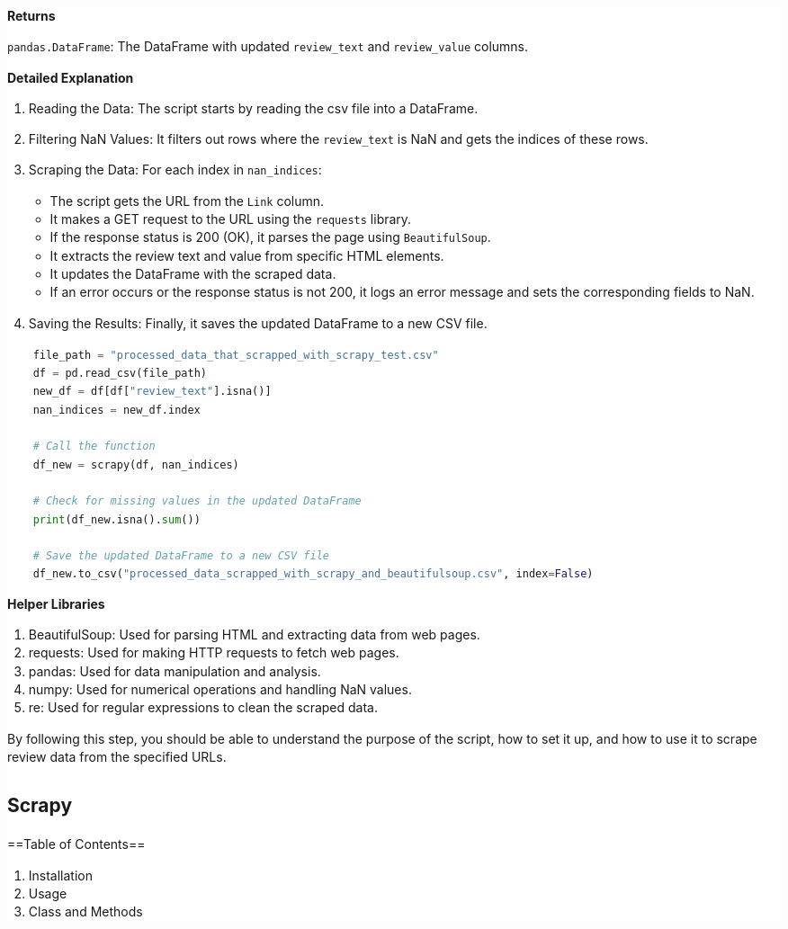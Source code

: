 **Returns**

`pandas.DataFrame`: The DataFrame with updated `review_text` and `review_value` columns. 

**Detailed Explanation**

1. Reading the Data: The script starts by reading the csv file into a DataFrame. 

2. Filtering NaN Values: It filters out rows where the `review_text` is NaN and gets the indices of these rows. 

3. Scraping the Data: 
For each index in `nan_indices`: 
    - The script gets the URL from the `Link` column.
    - It makes a GET request to the URL using the `requests` library.
    - If the response status is 200 (OK), it parses the page using `BeautifulSoup`.
    - It extracts the review text and value from specific HTML elements.
    - It updates the DataFrame with the scraped data.
    - If an error occurs or the response status is not 200, it logs an error message and sets the corresponding fields to NaN.

4. Saving the Results: 
Finally, it saves the updated DataFrame to a new CSV file.

```python
    file_path = "processed_data_that_scrapped_with_scrapy_test.csv"
    df = pd.read_csv(file_path)
    new_df = df[df["review_text"].isna()]
    nan_indices = new_df.index

    # Call the function
    df_new = scrapy(df, nan_indices)

    # Check for missing values in the updated DataFrame
    print(df_new.isna().sum())

    # Save the updated DataFrame to a new CSV file
    df_new.to_csv("processed_data_scrapped_with_scrapy_and_beautifulsoup.csv", index=False)

```
**Helper Libraries**

1. BeautifulSoup: Used for parsing HTML and extracting data from web pages.
2. requests: Used for making HTTP requests to fetch web pages.
3. pandas: Used for data manipulation and analysis.
4. numpy: Used for numerical operations and handling NaN values.
5. re: Used for regular expressions to clean the scraped data.

By following this step, you should be able to understand the purpose of the script, how to set it up, and how to use it to scrape review data from the specified URLs.


## Scrapy

==Table of Contents==
1. Installation
2. Usage
3. Class and Methods 

